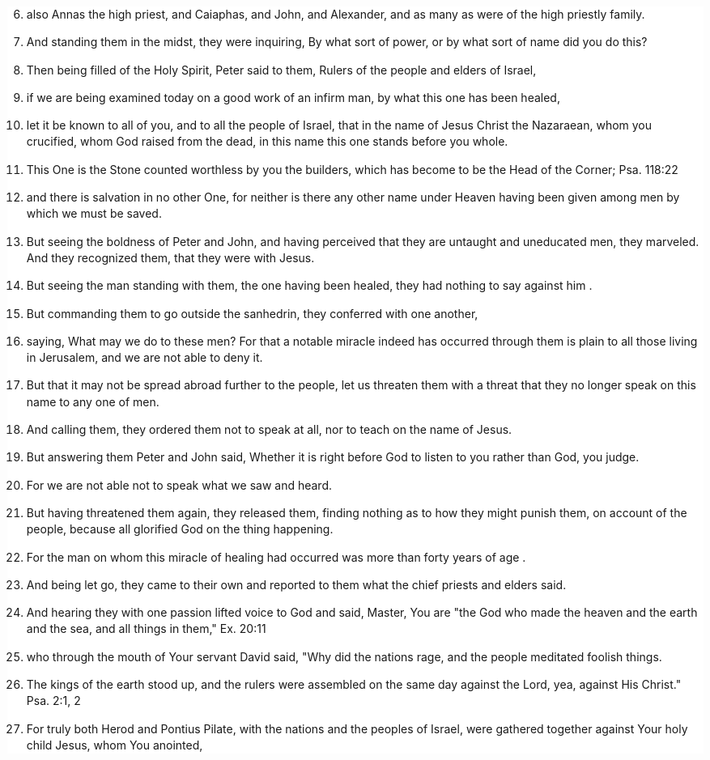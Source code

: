 6. also Annas the high priest, and Caiaphas, and John, and Alexander, and as many as were of the high priestly family.

7. And standing them in the midst, they were inquiring, By what sort of power, or by what sort of name did you do this?

8. Then being filled of the Holy Spirit, Peter said to them, Rulers of the people and elders of Israel,

9. if we are being examined today on a good work of an infirm man, by what this one has been healed,

10. let it be known to all of you, and to all the people of Israel, that in the name of Jesus Christ the Nazaraean, whom you crucified, whom God raised from the dead, in this name this one stands before you whole.

11. This One is the Stone counted worthless by you the builders, which has become to be the Head of the Corner; Psa. 118:22

12. and there is salvation in no other One, for neither is there any other name under Heaven having been given among men by which we must be saved.

13. But seeing the boldness of Peter and John, and having perceived that they are untaught and uneducated men, they marveled. And they recognized them, that they were with Jesus.

14. But seeing the man standing with them, the one having been healed, they had nothing to say against him .   

15. But commanding them to go outside the sanhedrin, they conferred with one another,

16. saying, What may we do to these men? For that a notable miracle indeed has occurred through them is plain to all those living in Jerusalem, and we are not able to deny it.

17. But that it may not be spread abroad further to the people, let us threaten them with a threat that they no longer speak on this name to any one of men.

18. And calling them, they ordered them not to speak at all, nor to teach on the name of Jesus.

19. But answering them Peter and John said, Whether it is right before God to listen to you rather than God, you judge.

20. For we are not able not to speak what we saw and heard.

21. But having threatened them again, they released them, finding nothing as to how they might punish them, on account of the people, because all glorified God on the thing happening.

22. For the man on whom this miracle of healing had occurred was more than forty years of age .   

23. And being let go, they came to their own and reported to them what the chief priests and elders said.

24. And hearing they with one passion lifted voice to God and said, Master, You are "the God who made the heaven and the earth and the sea, and all things in them," Ex. 20:11

25. who through the mouth of Your servant David said, "Why did the nations rage, and the people meditated foolish things.

26. The kings of the earth stood up, and the rulers were assembled on the same day against the Lord, yea, against His Christ." Psa. 2:1, 2

27. For truly both Herod and Pontius Pilate, with the nations and the peoples of Israel, were gathered together against Your holy child Jesus, whom You anointed,
